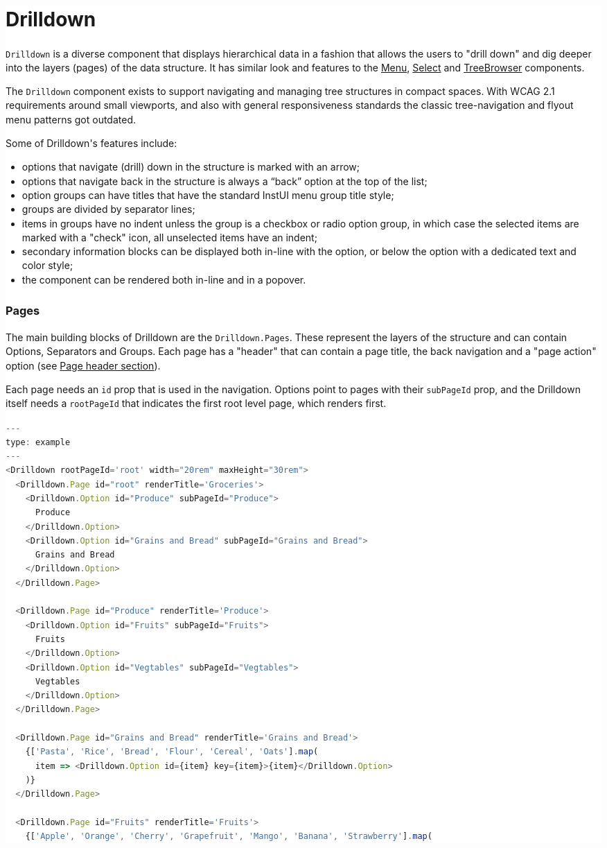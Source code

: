 # Drilldown


`Drilldown` is a diverse component that displays hierarchical data in a fashion that allows the users to "drill down" and dig deeper into the layers (pages) of the data structure. It has similar look and features to the [Menu](Menu), [Select](Select) and [TreeBrowser](TreeBrowser) components.

The `Drilldown` component exists to support navigating and managing tree structures in compact spaces. With WCAG 2.1 requirements around small viewports, and also with general responsiveness standards the classic tree-navigation and flyout menu patterns got outdated.

Some of Drilldown's features include:

- options that navigate (drill) down in the structure is marked with an arrow;
- options that navigate back in the structure is always a “back” option at the top of the list;
- option groups can have titles that have the standard InstUI menu group title style;
- groups are divided by separator lines;
- items in groups have no indent unless the group is a checkbox or radio option group, in which case the selected items are marked with a "check" icon, all unselected items have an indent;
- secondary information blocks can be displayed both in-line with the option, or below the option with a dedicated text and color style;
- the component can be rendered both in-line and in a popover.

### Pages

The main building blocks of Drilldown are the `Drilldown.Pages`. These represent the layers of the structure and can contain Options, Separators and Groups. Each page has a "header" that can contain a page title, the back navigation and a "page action" option (see [Page header section](/#Drilldown/#page-header)).

Each page needs an `id` prop that is used in the navigation. Options point to pages with their `subPageId` prop, and the Drilldown itself needs a `rootPageId` that indicates the first root level page, which renders first.

```js
---
type: example
---
<Drilldown rootPageId='root' width="20rem" maxHeight="30rem">
  <Drilldown.Page id="root" renderTitle='Groceries'>
    <Drilldown.Option id="Produce" subPageId="Produce">
      Produce
    </Drilldown.Option>
    <Drilldown.Option id="Grains and Bread" subPageId="Grains and Bread">
      Grains and Bread
    </Drilldown.Option>
  </Drilldown.Page>

  <Drilldown.Page id="Produce" renderTitle='Produce'>
    <Drilldown.Option id="Fruits" subPageId="Fruits">
      Fruits
    </Drilldown.Option>
    <Drilldown.Option id="Vegtables" subPageId="Vegtables">
      Vegtables
    </Drilldown.Option>
  </Drilldown.Page>

  <Drilldown.Page id="Grains and Bread" renderTitle='Grains and Bread'>
    {['Pasta', 'Rice', 'Bread', 'Flour', 'Cereal', 'Oats'].map(
      item => <Drilldown.Option id={item} key={item}>{item}</Drilldown.Option>
    )}
  </Drilldown.Page>

  <Drilldown.Page id="Fruits" renderTitle='Fruits'>
    {['Apple', 'Orange', 'Cherry', 'Grapefruit', 'Mango', 'Banana', 'Strawberry'].map(
```